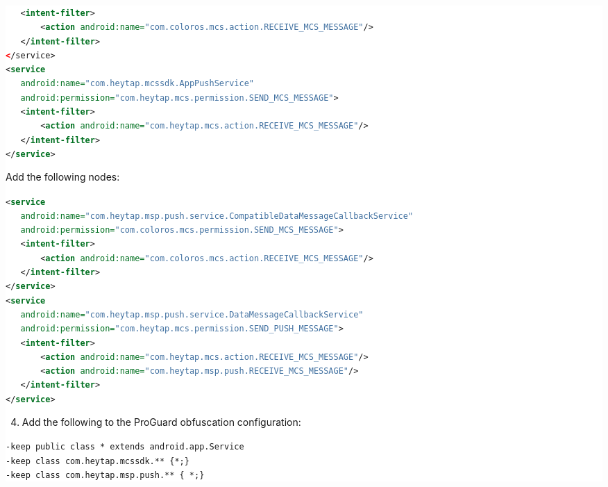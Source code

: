 ```xml
   <intent-filter>
       <action android:name="com.coloros.mcs.action.RECEIVE_MCS_MESSAGE"/>
   </intent-filter>
</service>
<service
   android:name="com.heytap.mcssdk.AppPushService"
   android:permission="com.heytap.mcs.permission.SEND_MCS_MESSAGE">
   <intent-filter>
       <action android:name="com.heytap.mcs.action.RECEIVE_MCS_MESSAGE"/>
   </intent-filter>
</service>
```
Add the following nodes:
```xml
<service
   android:name="com.heytap.msp.push.service.CompatibleDataMessageCallbackService"
   android:permission="com.coloros.mcs.permission.SEND_MCS_MESSAGE">
   <intent-filter>
       <action android:name="com.coloros.mcs.action.RECEIVE_MCS_MESSAGE"/>
   </intent-filter>
</service>
<service
   android:name="com.heytap.msp.push.service.DataMessageCallbackService"
   android:permission="com.heytap.mcs.permission.SEND_PUSH_MESSAGE">
   <intent-filter>
       <action android:name="com.heytap.mcs.action.RECEIVE_MCS_MESSAGE"/>
       <action android:name="com.heytap.msp.push.RECEIVE_MCS_MESSAGE"/>
   </intent-filter>
</service>
```

4. Add the following to the ProGuard obfuscation configuration:

```xml
-keep public class * extends android.app.Service
-keep class com.heytap.mcssdk.** {*;}
-keep class com.heytap.msp.push.** { *;}
```


